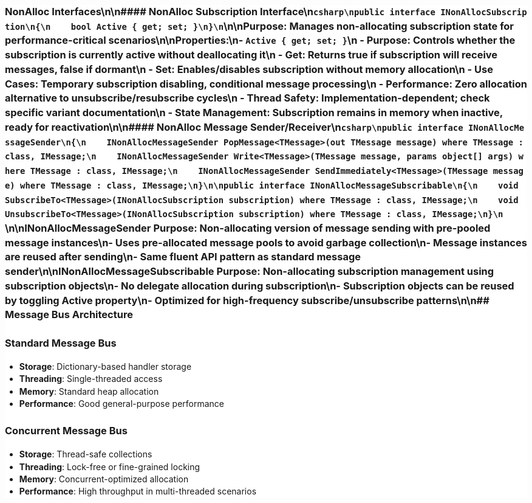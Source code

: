 ### NonAlloc Interfaces\n\n#### NonAlloc Subscription Interface\n```csharp\npublic interface INonAllocSubscription\n{\n    bool Active { get; set; }\n}\n```\n\n**Purpose**: Manages non-allocating subscription state for performance-critical scenarios\n\n**Properties**:\n- **`Active { get; set; }`**\n  - **Purpose**: Controls whether the subscription is currently active without deallocating it\n  - **Get**: Returns true if subscription will receive messages, false if dormant\n  - **Set**: Enables/disables subscription without memory allocation\n  - **Use Cases**: Temporary subscription disabling, conditional message processing\n  - **Performance**: Zero allocation alternative to unsubscribe/resubscribe cycles\n  - **Thread Safety**: Implementation-dependent; check specific variant documentation\n  - **State Management**: Subscription remains in memory when inactive, ready for reactivation\n\n#### NonAlloc Message Sender/Receiver\n```csharp\npublic interface INonAllocMessageSender\n{\n    INonAllocMessageSender PopMessage<TMessage>(out TMessage message) where TMessage : class, IMessage;\n    INonAllocMessageSender Write<TMessage>(TMessage message, params object[] args) where TMessage : class, IMessage;\n    INonAllocMessageSender SendImmediately<TMessage>(TMessage message) where TMessage : class, IMessage;\n}\n\npublic interface INonAllocMessageSubscribable\n{\n    void SubscribeTo<TMessage>(INonAllocSubscription subscription) where TMessage : class, IMessage;\n    void UnsubscribeTo<TMessage>(INonAllocSubscription subscription) where TMessage : class, IMessage;\n}\n```\n\n**INonAllocMessageSender Purpose**: Non-allocating version of message sending with pre-pooled message instances\n- Uses pre-allocated message pools to avoid garbage collection\n- Message instances are reused after sending\n- Same fluent API pattern as standard message sender\n\n**INonAllocMessageSubscribable Purpose**: Non-allocating subscription management using subscription objects\n- No delegate allocation during subscription\n- Subscription objects can be reused by toggling Active property\n- Optimized for high-frequency subscribe/unsubscribe patterns\n\n## Message Bus Architecture

### Standard Message Bus
- **Storage**: Dictionary-based handler storage
- **Threading**: Single-threaded access
- **Memory**: Standard heap allocation
- **Performance**: Good general-purpose performance

### Concurrent Message Bus
- **Storage**: Thread-safe collections
- **Threading**: Lock-free or fine-grained locking
- **Memory**: Concurrent-optimized allocation
- **Performance**: High throughput in multi-threaded scenarios
